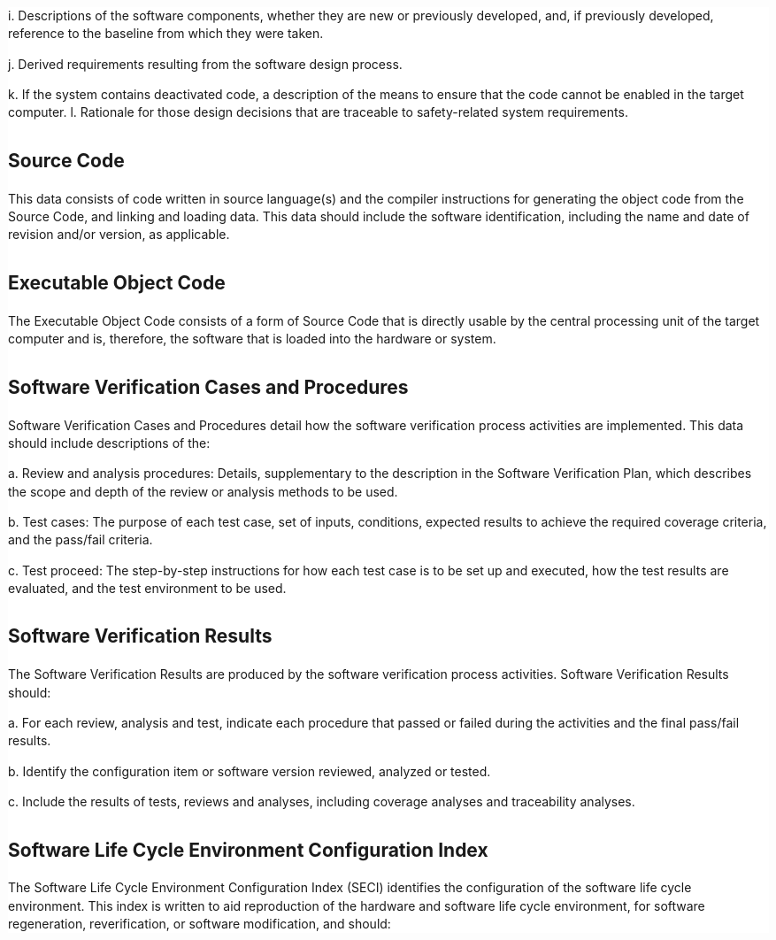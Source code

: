    i. Descriptions of the software components, whether they are new or previously developed, and, if previously developed, reference to the baseline from which they were taken.

   j. Derived requirements resulting from the software design process.

   k. If the system contains deactivated code, a description of the means to ensure that the code cannot be enabled in the target computer.
   l. Rationale for those design decisions that are traceable to safety-related system requirements.

## Source Code

This data consists of code written in source language(s) and the compiler instructions for generating the object code from the Source Code, and linking and loading data. This data should include the software identification, including the name and date of revision and/or version, as applicable.

## Executable Object Code

The Executable Object Code consists of a form of Source Code that is directly usable by the central processing unit of the target computer and is, therefore, the software that is loaded into the hardware or system.

## Software Verification Cases and Procedures

Software Verification Cases and Procedures detail how the software verification process activities are implemented. This data should include descriptions of the:

   a. Review and analysis procedures: Details, supplementary to the description in the Software Verification Plan, which describes the scope and depth of the review or analysis methods to be used.

   b. Test cases: The purpose of each test case, set of inputs, conditions, expected results to achieve the required coverage criteria, and the pass/fail criteria.

   c. Test proceed: The step-by-step instructions for how each test case is to be set up and executed, how the test results are evaluated, and the test environment to be used.

## Software Verification Results

The Software Verification Results are produced by the software verification process activities. Software Verification Results should:

   a. For each review, analysis and test, indicate each procedure that passed or failed during the activities and the final pass/fail results.

   b. Identify the configuration item or software version reviewed, analyzed or tested.

   c. Include the results of tests, reviews and analyses, including coverage analyses and traceability analyses.

## Software Life Cycle Environment Configuration Index

The Software Life Cycle Environment Configuration Index (SECI) identifies the configuration of the software life cycle environment. This index is written to aid reproduction of the hardware and software life cycle environment, for software regeneration, reverification, or software modification, and should:

